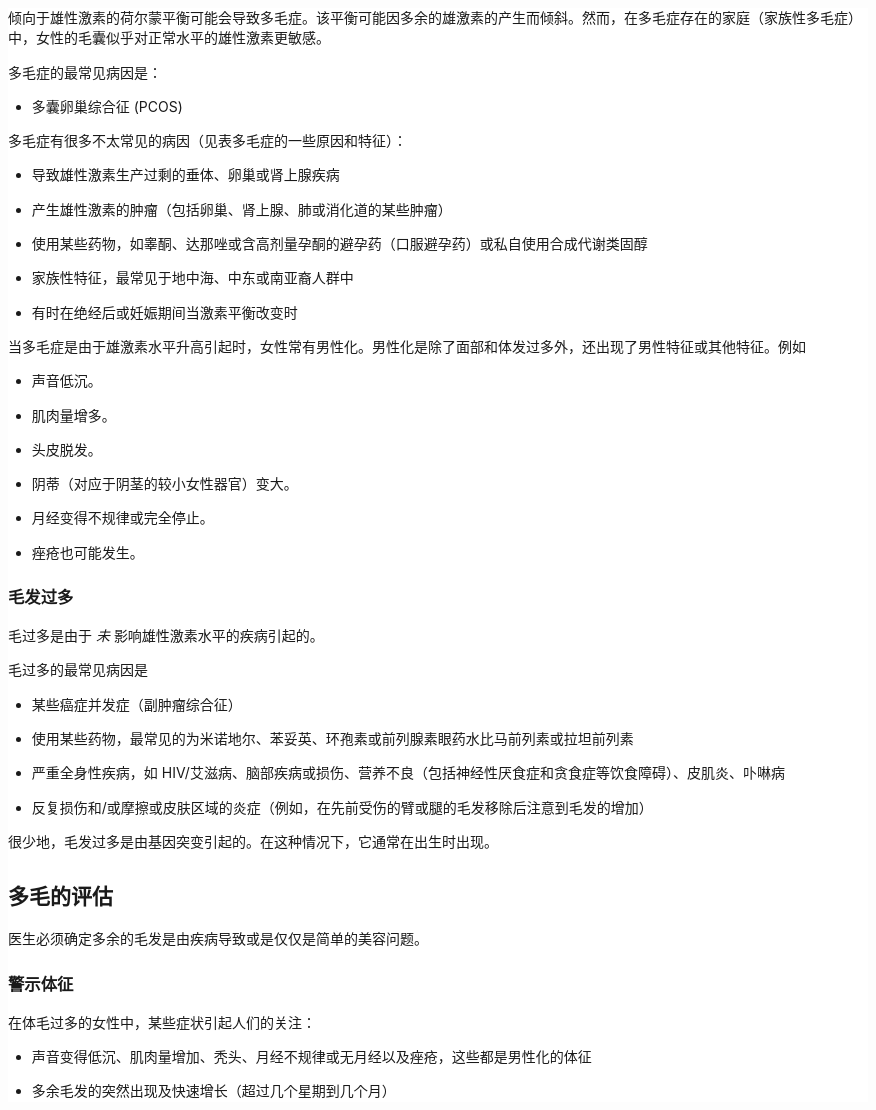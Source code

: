 倾向于雄性激素的荷尔蒙平衡可能会导致多毛症。该平衡可能因多余的雄激素的产生而倾斜。然而，在多毛症存在的家庭（家族性多毛症）中，女性的毛囊似乎对正常水平的雄性激素更敏感。

多毛症的最常见病因是：

- 多囊卵巢综合征 (PCOS)


多毛症有很多不太常见的病因（见表多毛症的一些原因和特征）：

- 导致雄性激素生产过剩的垂体、卵巢或肾上腺疾病

- 产生雄性激素的肿瘤（包括卵巢、肾上腺、肺或消化道的某些肿瘤）

- 使用某些药物，如睾酮、达那唑或含高剂量孕酮的避孕药（口服避孕药）或私自使用合成代谢类固醇

- 家族性特征，最常见于地中海、中东或南亚裔人群中

- 有时在绝经后或妊娠期间当激素平衡改变时


当多毛症是由于雄激素水平升高引起时，女性常有男性化。男性化是除了面部和体发过多外，还出现了男性特征或其他特征。例如

- 声音低沉。

- 肌肉量增多。

- 头皮脱发。

- 阴蒂（对应于阴茎的较小女性器官）变大。

- 月经变得不规律或完全停止。

- 痤疮也可能发生。


### 毛发过多

毛过多是由于 _未_ 影响雄性激素水平的疾病引起的。

毛过多的最常见病因是

- 某些癌症并发症（副肿瘤综合征）

- 使用某些药物，最常见的为米诺地尔、苯妥英、环孢素或前列腺素眼药水比马前列素或拉坦前列素

- 严重全身性疾病，如 HIV/艾滋病、脑部疾病或损伤、营养不良（包括神经性厌食症和贪食症等饮食障碍）、皮肌炎、卟啉病

- 反复损伤和/或摩擦或皮肤区域的炎症（例如，在先前受伤的臂或腿的毛发移除后注意到毛发的增加）


很少地，毛发过多是由基因突变引起的。在这种情况下，它通常在出生时出现。

## 多毛的评估

医生必须确定多余的毛发是由疾病导致或是仅仅是简单的美容问题。

### 警示体征

在体毛过多的女性中，某些症状引起人们的关注：

- 声音变得低沉、肌肉量增加、秃头、月经不规律或无月经以及痤疮，这些都是男性化的体征

- 多余毛发的突然出现及快速增长（超过几个星期到几个月）
